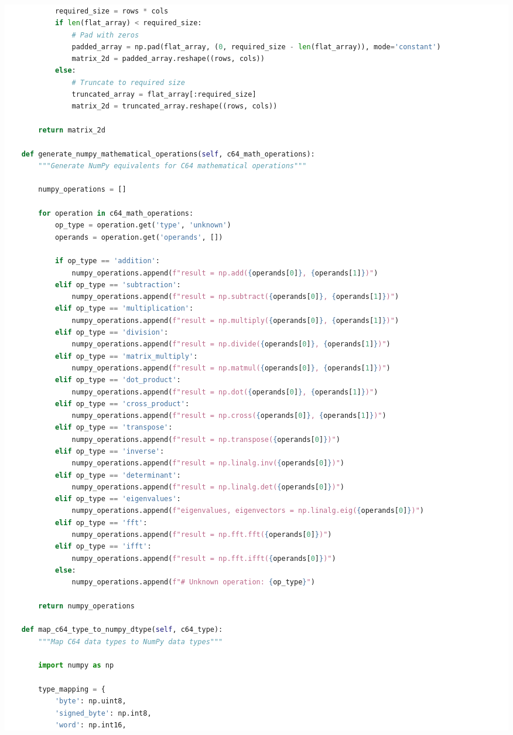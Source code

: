 ```python
            required_size = rows * cols
            if len(flat_array) < required_size:
                # Pad with zeros
                padded_array = np.pad(flat_array, (0, required_size - len(flat_array)), mode='constant')
                matrix_2d = padded_array.reshape((rows, cols))
            else:
                # Truncate to required size
                truncated_array = flat_array[:required_size]
                matrix_2d = truncated_array.reshape((rows, cols))
        
        return matrix_2d
    
    def generate_numpy_mathematical_operations(self, c64_math_operations):
        """Generate NumPy equivalents for C64 mathematical operations"""
        
        numpy_operations = []
        
        for operation in c64_math_operations:
            op_type = operation.get('type', 'unknown')
            operands = operation.get('operands', [])
            
            if op_type == 'addition':
                numpy_operations.append(f"result = np.add({operands[0]}, {operands[1]})")
            elif op_type == 'subtraction':
                numpy_operations.append(f"result = np.subtract({operands[0]}, {operands[1]})")
            elif op_type == 'multiplication':
                numpy_operations.append(f"result = np.multiply({operands[0]}, {operands[1]})")
            elif op_type == 'division':
                numpy_operations.append(f"result = np.divide({operands[0]}, {operands[1]})")
            elif op_type == 'matrix_multiply':
                numpy_operations.append(f"result = np.matmul({operands[0]}, {operands[1]})")
            elif op_type == 'dot_product':
                numpy_operations.append(f"result = np.dot({operands[0]}, {operands[1]})")
            elif op_type == 'cross_product':
                numpy_operations.append(f"result = np.cross({operands[0]}, {operands[1]})")
            elif op_type == 'transpose':
                numpy_operations.append(f"result = np.transpose({operands[0]})")
            elif op_type == 'inverse':
                numpy_operations.append(f"result = np.linalg.inv({operands[0]})")
            elif op_type == 'determinant':
                numpy_operations.append(f"result = np.linalg.det({operands[0]})")
            elif op_type == 'eigenvalues':
                numpy_operations.append(f"eigenvalues, eigenvectors = np.linalg.eig({operands[0]})")
            elif op_type == 'fft':
                numpy_operations.append(f"result = np.fft.fft({operands[0]})")
            elif op_type == 'ifft':
                numpy_operations.append(f"result = np.fft.ifft({operands[0]})")
            else:
                numpy_operations.append(f"# Unknown operation: {op_type}")
        
        return numpy_operations
    
    def map_c64_type_to_numpy_dtype(self, c64_type):
        """Map C64 data types to NumPy data types"""
        
        import numpy as np
        
        type_mapping = {
            'byte': np.uint8,
            'signed_byte': np.int8,
            'word': np.int16,
```